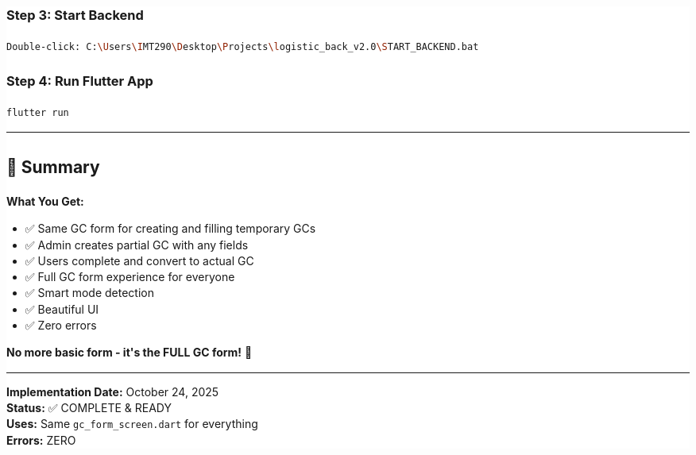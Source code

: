 ### Step 3: Start Backend
```bash
Double-click: C:\Users\IMT290\Desktop\Projects\logistic_back_v2.0\START_BACKEND.bat
```

### Step 4: Run Flutter App
```bash
flutter run
```

---

## 🎊 Summary

**What You Get:**
- ✅ Same GC form for creating and filling temporary GCs
- ✅ Admin creates partial GC with any fields
- ✅ Users complete and convert to actual GC
- ✅ Full GC form experience for everyone
- ✅ Smart mode detection
- ✅ Beautiful UI
- ✅ Zero errors

**No more basic form - it's the FULL GC form!** 🚀

---

**Implementation Date:** October 24, 2025  
**Status:** ✅ COMPLETE & READY  
**Uses:** Same `gc_form_screen.dart` for everything  
**Errors:** ZERO  
